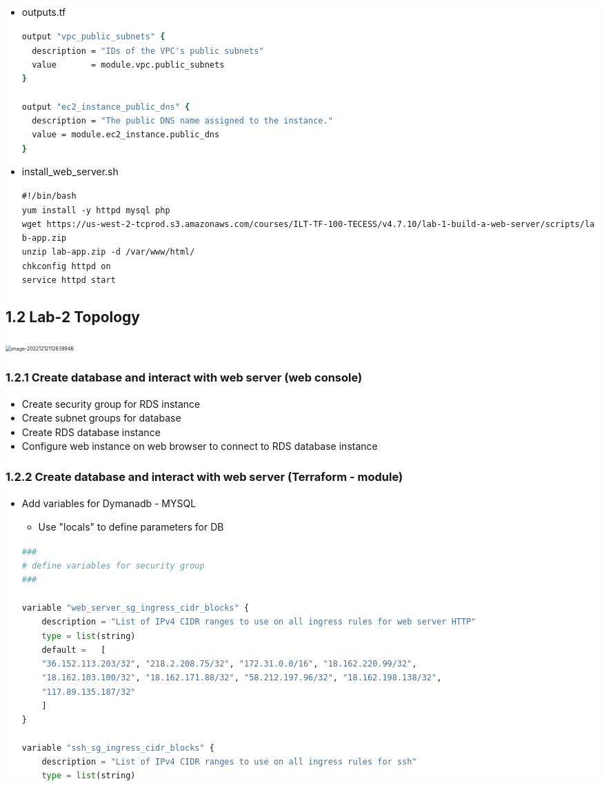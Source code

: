   

- outputs.tf

  ```tcl
  output "vpc_public_subnets" {
    description = "IDs of the VPC's public subnets"
    value       = module.vpc.public_subnets
  }
  
  output "ec2_instance_public_dns" {
    description = "The public DNS name assigned to the instance."
    value = module.ec2_instance.public_dns
  }
  ```

- install_web_server.sh

  ```shell
  #!/bin/bash
  yum install -y httpd mysql php
  wget https://us-west-2-tcprod.s3.amazonaws.com/courses/ILT-TF-100-TECESS/v4.7.10/lab-1-build-a-web-server/scripts/lab-app.zip
  unzip lab-app.zip -d /var/www/html/
  chkconfig httpd on
  service httpd start
  ```

  

## 1.2 Lab-2 Topology

<img src="https://felixyanghui.synology.me:8441/images/2022/12/12/image-20221212112639946.png" alt="image-20221212112639946" style="zoom:50%;" />



### 1.2.1 Create database and interact with web server (web console)

- Create security group for RDS instance
- Create subnet groups for database
- Create RDS database instance
- Configure web instance on web browser to connect to RDS database instance

### 1.2.2 Create database and interact with web server (Terraform - module)

- Add variables for Dymanadb - MYSQL

  - Use "locals" to define parameters for DB

  ```python
  ###
  # define variables for security group
  ###
  
  variable "web_server_sg_ingress_cidr_blocks" {
      description = "List of IPv4 CIDR ranges to use on all ingress rules for web server HTTP"
      type = list(string)
      default =   [
      "36.152.113.203/32", "218.2.208.75/32", "172.31.0.0/16", "18.162.220.99/32",
      "18.162.103.100/32", "18.162.171.88/32", "58.212.197.96/32", "18.162.198.138/32",
      "117.89.135.187/32" 
      ]
  }
  
  variable "ssh_sg_ingress_cidr_blocks" {
      description = "List of IPv4 CIDR ranges to use on all ingress rules for ssh"
      type = list(string)
  ```